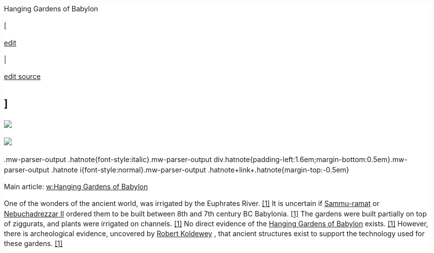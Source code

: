 





 Hanging Gardens of Babylon
 


 [
 
[edit](/w/index.php?title=Hydroculture/History&veaction=edit&section=T-1 "Edit section: Hanging Gardens of Babylon") 

 |
 
[edit source](/w/index.php?title=Hydroculture/History&action=edit&section=T-1 "Edit section: Hanging Gardens of Babylon") 

 ]
-------------------------------------------------------------------------------------------------------------------------------------------------------------------------------------------------------------------------------------------------------------------------------------------------



[![](//upload.wikimedia.org/wikipedia/commons/thumb/f/fb/BasoliAntonio_StageSet1_Meyerbeer_Semiramide.jpg/250px-BasoliAntonio_StageSet1_Meyerbeer_Semiramide.jpg)](/wiki/File:BasoliAntonio_StageSet1_Meyerbeer_Semiramide.jpg)




[![](//upload.wikimedia.org/wikipedia/commons/thumb/4/43/Jardins_suspendus_localisations.png/250px-Jardins_suspendus_localisations.png)](/wiki/File:Jardins_suspendus_localisations.png)




 .mw-parser-output .hatnote{font-style:italic}.mw-parser-output div.hatnote{padding-left:1.6em;margin-bottom:0.5em}.mw-parser-output .hatnote i{font-style:normal}.mw-parser-output .hatnote+link+.hatnote{margin-top:-0.5em}
 

 Main article:
 [w:Hanging Gardens of Babylon](https://en.wikipedia.org/wiki/Hanging_Gardens_of_Babylon "w:Hanging Gardens of Babylon") 


 One of the wonders of the ancient world, was irrigated by the Euphrates River.
 [[1]](#cite_note-Babylon-1)
 It is uncertain if
 [Sammu-ramat](https://en.wikipedia.org/wiki/Semiramis "w:Semiramis") 
 or
 [Nebuchadrezzar II](https://en.wikipedia.org/wiki/Nebuchadnezzar_II "w:Nebuchadnezzar II") 
 ordered them to be built between 8th and 7th century BC Babylonia.
 [[1]](#cite_note-Babylon-1)
 The gardens were built partially on top of ziggurats, and plants were irrigated on channels.
 [[1]](#cite_note-Babylon-1)
 No direct evidence of the
 [Hanging Gardens of Babylon](https://en.wikipedia.org/wiki/Hanging_Gardens_of_Babylon "w:Hanging Gardens of Babylon") 
 exists.
 [[1]](#cite_note-Babylon-1)
 However, there is archeological evidence, uncovered by
 [Robert Koldewey](https://en.wikipedia.org/wiki/Robert_Koldewey "w:Robert Koldewey") 
 , that ancient structures exist to support the technology used for these gardens.
 [[1]](#cite_note-Babylon-1)
